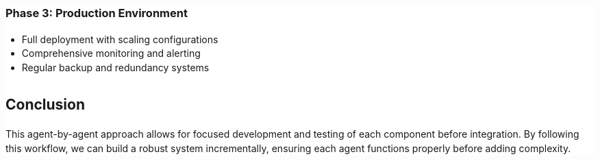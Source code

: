### Phase 3: Production Environment

- Full deployment with scaling configurations
- Comprehensive monitoring and alerting
- Regular backup and redundancy systems

## Conclusion

This agent-by-agent approach allows for focused development and testing of each component before integration. By following this workflow, we can build a robust system incrementally, ensuring each agent functions properly before adding complexity.
